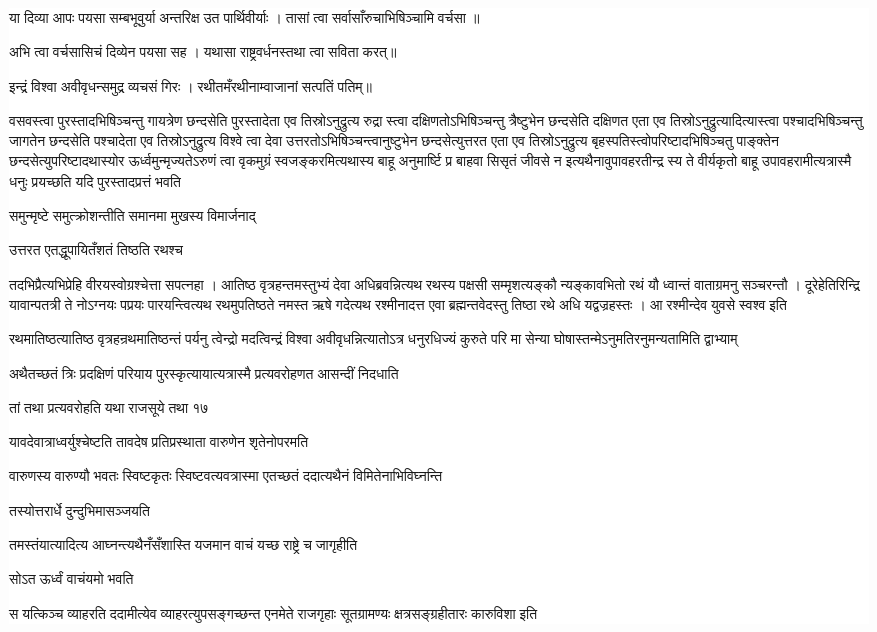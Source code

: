 या दिव्या आपः पयसा सम्बभूवुर्या अन्तरिक्ष उत पार्थिवीर्याः । तासां त्वा
सर्वासाँरुचाभिषिञ्चामि वर्चसा ॥

अभि त्वा वर्चसासिचं दिव्येन पयसा सह । यथासा राष्ट्रवर्धनस्तथा त्वा सविता
करत्॥

इन्द्रं विश्वा अवीवृधन्समुद्र व्यचसं गिरः । रथीतमँरथीनाम्वाजानां
सत्पतिं पतिम्॥

वसवस्त्वा पुरस्तादभिषिञ्चन्तु गायत्रेण छन्दसेति पुरस्तादेता एव
तिस्रोऽनुद्रुत्य रुद्रा स्त्वा दक्षिणतोऽभिषिञ्चन्तु
त्रैष्टुभेन छन्दसेति दक्षिणत एता एव तिस्रोऽनुद्रुत्यादित्यास्त्वा
पश्चादभिषिञ्चन्तु जागतेन छन्दसेति पश्चादेता एव
तिस्रोऽनुद्रुत्य विश्वे त्वा देवा
उत्तरतोऽभिषिञ्चन्त्वानुष्टुभेन छन्दसेत्युत्तरत एता एव
तिस्रोऽनुद्रुत्य बृहस्पतिस्त्वोपरिष्टादभिषिञ्चतु पाङ्क्तेन
छन्दसेत्युपरिष्टादथास्योर ऊर्ध्वमुन्मृज्यतेऽरुणं त्वा वृकमुग्रं
स्वजङ्करमित्यथास्य बाहू अनुमार्ष्टि प्र बाहवा सिसृतं जीवसे न
इत्यथैनावुपावहरतीन्द्र स्य ते वीर्यकृतो बाहू
उपावहरामीत्यत्रास्मै धनुः प्रयच्छति यदि पुरस्तादप्रत्तं भवति

समुन्मृष्टे समुत्क्रोशन्तीति समानमा मुखस्य विमार्जनाद्

उत्तरत एतद्धूपायितँशतं तिष्ठति रथश्च

तदभिप्रैत्यभिप्रेहि वीरयस्वोग्रश्चेत्ता सपत्नहा । आतिष्ठ
वृत्रहन्तमस्तुभ्यं देवा अधिब्रवन्नित्यथ
रथस्य पक्षसी सम्मृशत्यङ्कौ न्यङ्कावभितो रथं यौ ध्वान्तं वाताग्रमनु
सञ्चरन्तौ । दूरेहेतिरिन्द्रि यावान्पतत्री ते नोऽग्नयः पप्रयः
पारयन्त्वित्यथ रथमुपतिष्ठते नमस्त ऋषे गदेत्यथ रश्मीनादत्त एवा
ब्रह्मन्तवेदस्तु तिष्ठा रथे अधि यद्वज्रहस्तः । आ रश्मीन्देव
युवसे स्वश्व इति

रथमातिष्ठत्यातिष्ठ वृत्रहन्रथमातिष्ठन्तं पर्यनु त्वेन्द्रो मदत्विन्द्रं
विश्वा अवीवृधन्नित्यातोऽत्र धनुरधिज्यं कुरुते परि मा सेन्या
घोषास्तन्मेऽनुमतिरनुमन्यतामिति द्वाभ्याम्

अथैतच्छतं त्रिः प्रदक्षिणं परियाय पुरस्कृत्यायात्यत्रास्मै प्रत्यवरोहणत
आसन्दीं निदधाति

 

तां तथा प्रत्यवरोहति यथा राजसूये तथा १७

 

यावदेवात्राध्वर्युश्चेष्टति तावदेष प्रतिप्रस्थाता वारुणेन शृतेनोपरमति

वारुणस्य वारुण्यौ भवतः स्विष्टकृतः स्विष्टवत्यवत्रास्मा एतच्छतं
ददात्यथैनं विमितेनाभिविघ्नन्ति

तस्योत्तरार्धे दुन्दुभिमासञ्जयति

तमस्तंयात्यादित्य आघ्नन्त्यथैनँसँशास्ति यजमान वाचं यच्छ राष्ट्रे च
जागृहीति

सोऽत ऊर्ध्वं वाचंयमो भवति

स यत्किञ्च व्याहरति ददामीत्येव व्याहरत्युपसङ्गच्छन्त एनमेते राजगृहाः
सूतग्रामण्यः क्षत्रसङ्ग्रहीतारः कारुविशा इति
